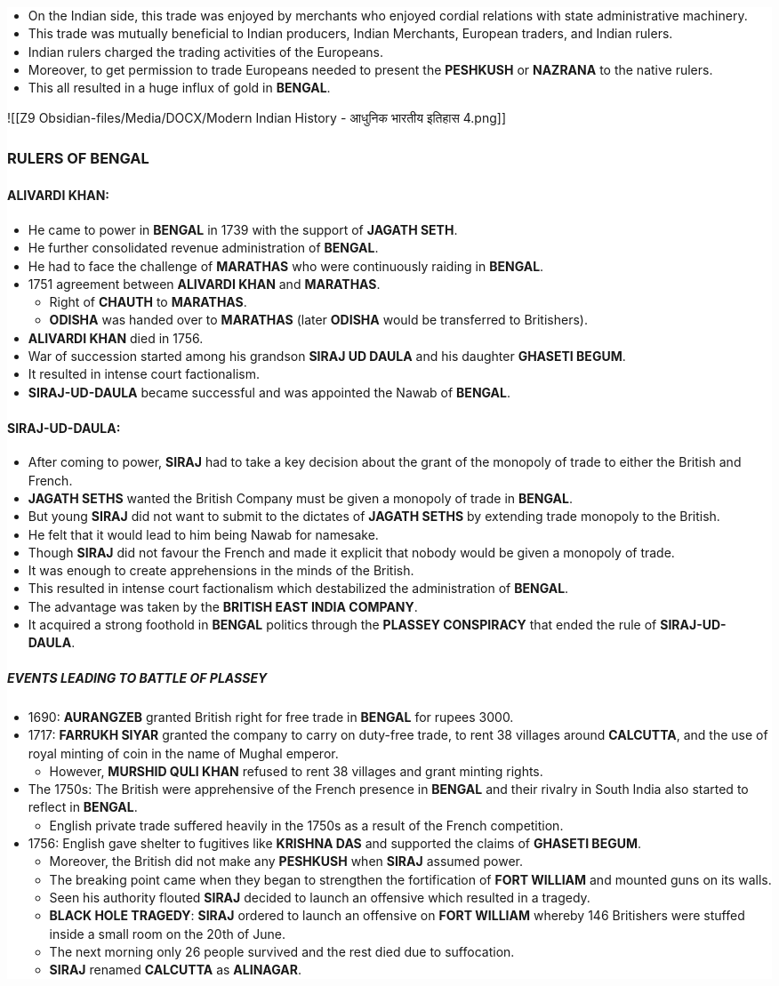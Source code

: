 -   On the Indian side, this trade was enjoyed by merchants who enjoyed cordial relations with state administrative machinery.
-   This trade was mutually beneficial to Indian producers, Indian Merchants, European traders, and Indian rulers.
-   Indian rulers charged the trading activities of the Europeans.
-   Moreover, to get permission to trade Europeans needed to present the **PESHKUSH** or **NAZRANA** to the native rulers.
-   This all resulted in a huge influx of gold in **BENGAL**.

![[Z9 Obsidian-files/Media/DOCX/Modern Indian History - आधुनिक भारतीय इतिहास 4.png]]

### RULERS OF BENGAL

#### ALIVARDI KHAN:

-   He came to power in **BENGAL** in 1739 with the support of **JAGATH SETH**.
-   He further consolidated revenue administration of **BENGAL**.
-   He had to face the challenge of **MARATHAS** who were continuously raiding in **BENGAL**.
-   1751 agreement between **ALIVARDI KHAN** and **MARATHAS**.
    -   Right of **CHAUTH** to **MARATHAS**.
    -   **ODISHA** was handed over to **MARATHAS** (later **ODISHA** would be transferred to Britishers).
-   **ALIVARDI KHAN** died in 1756.
-   War of succession started among his grandson **SIRAJ UD DAULA** and his daughter **GHASETI BEGUM**.
-   It resulted in intense court factionalism.
-   **SIRAJ-UD-DAULA** became successful and was appointed the Nawab of **BENGAL**.

#### SIRAJ-UD-DAULA:

-   After coming to power, **SIRAJ** had to take a key decision about the grant of the monopoly of trade to either the British and French.
-   **JAGATH SETHS** wanted the British Company must be given a monopoly of trade in **BENGAL**.
-   But young **SIRAJ** did not want to submit to the dictates of **JAGATH SETHS** by extending trade monopoly to the British.
-   He felt that it would lead to him being Nawab for namesake.
-   Though **SIRAJ** did not favour the French and made it explicit that nobody would be given a monopoly of trade.
-   It was enough to create apprehensions in the minds of the British.
-   This resulted in intense court factionalism which destabilized the administration of **BENGAL**.
-   The advantage was taken by the **BRITISH EAST INDIA COMPANY**.
-   It acquired a strong foothold in **BENGAL** politics through the **PLASSEY CONSPIRACY** that ended the rule of **SIRAJ-UD-DAULA**.

##### _EVENTS LEADING TO BATTLE OF PLASSEY_

-   1690: **AURANGZEB** granted British right for free trade in **BENGAL** for rupees 3000.
-   1717: **FARRUKH SIYAR** granted the company to carry on duty-free trade, to rent 38 villages around **CALCUTTA**, and the use of royal minting of coin in the name of Mughal emperor.
    -   However, **MURSHID QULI KHAN** refused to rent 38 villages and grant minting rights.
-   The 1750s: The British were apprehensive of the French presence in **BENGAL** and their rivalry in South India also started to reflect in **BENGAL**.
    -   English private trade suffered heavily in the 1750s as a result of the French competition.
-   1756: English gave shelter to fugitives like **KRISHNA DAS** and supported the claims of **GHASETI BEGUM**.
    -   Moreover, the British did not make any **PESHKUSH** when **SIRAJ** assumed power.
    -   The breaking point came when they began to strengthen the fortification of **FORT WILLIAM** and mounted guns on its walls.
    -   Seen his authority flouted **SIRAJ** decided to launch an offensive which resulted in a tragedy.
    -   **BLACK HOLE TRAGEDY**: **SIRAJ** ordered to launch an offensive on **FORT WILLIAM** whereby 146 Britishers were stuffed inside a small room on the 20th of June.
    -   The next morning only 26 people survived and the rest died due to suffocation.
    -   **SIRAJ** renamed **CALCUTTA** as **ALINAGAR**.